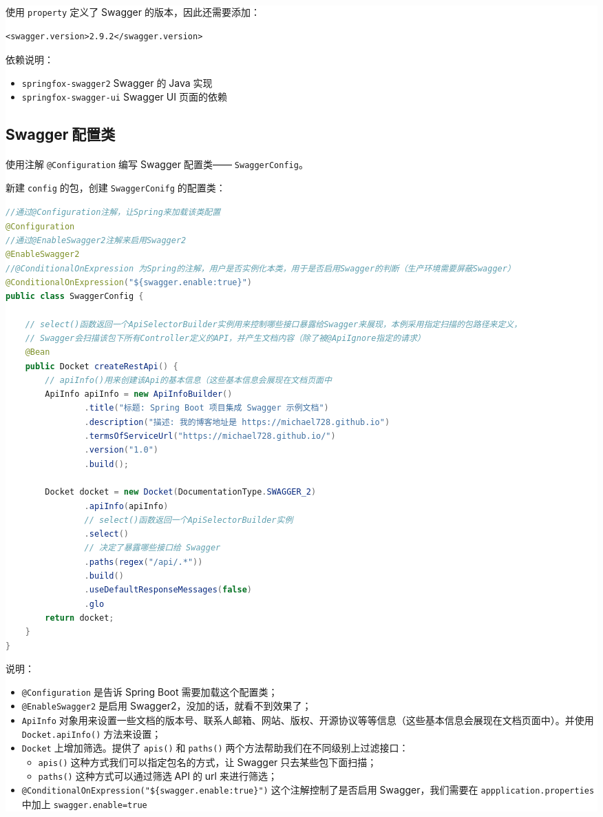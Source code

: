 使用 `property` 定义了 Swagger 的版本，因此还需要添加：

```shell
<swagger.version>2.9.2</swagger.version>
```

依赖说明：

- `springfox-swagger2` Swagger 的 Java 实现
- `springfox-swagger-ui` Swagger UI 页面的依赖

## Swagger 配置类

使用注解 `@Configuration` 编写 Swagger  配置类—— `SwaggerConfig`。

新建 `config` 的包，创建 `SwaggerConifg` 的配置类：

```java
//通过@Configuration注解，让Spring来加载该类配置
@Configuration
//通过@EnableSwagger2注解来启用Swagger2
@EnableSwagger2
//@ConditionalOnExpression 为Spring的注解，用户是否实例化本类，用于是否启用Swagger的判断（生产环境需要屏蔽Swagger）
@ConditionalOnExpression("${swagger.enable:true}")
public class SwaggerConfig {

    // select()函数返回一个ApiSelectorBuilder实例用来控制哪些接口暴露给Swagger来展现，本例采用指定扫描的包路径来定义，
    // Swagger会扫描该包下所有Controller定义的API，并产生文档内容（除了被@ApiIgnore指定的请求）
    @Bean
    public Docket createRestApi() {
        // apiInfo()用来创建该Api的基本信息（这些基本信息会展现在文档页面中
        ApiInfo apiInfo = new ApiInfoBuilder()
                .title("标题: Spring Boot 项目集成 Swagger 示例文档")
                .description("描述: 我的博客地址是 https://michael728.github.io")
                .termsOfServiceUrl("https://michael728.github.io/")
                .version("1.0")
                .build();

        Docket docket = new Docket(DocumentationType.SWAGGER_2)
                .apiInfo(apiInfo)
                // select()函数返回一个ApiSelectorBuilder实例
                .select()
                // 决定了暴露哪些接口给 Swagger
                .paths(regex("/api/.*"))
                .build()
                .useDefaultResponseMessages(false)
                .glo
        return docket;
    }
}
```

说明：

- `@Configuration` 是告诉 Spring Boot 需要加载这个配置类；
- `@EnableSwagger2` 是启用 Swagger2，没加的话，就看不到效果了；
- `ApiInfo` 对象用来设置一些文档的版本号、联系人邮箱、网站、版权、开源协议等等信息（这些基本信息会展现在文档页面中）。并使用 `Docket.apiInfo()` 方法来设置；
- `Docket` 上增加筛选。提供了 `apis()` 和 `paths()` 两个方法帮助我们在不同级别上过滤接口：
  - `apis()` 这种方式我们可以指定包名的方式，让 Swagger 只去某些包下面扫描；
  - `paths()` 这种方式可以通过筛选 API 的 url 来进行筛选；
- `@ConditionalOnExpression("${swagger.enable:true}")` 这个注解控制了是否启用 Swagger，我们需要在 `appplication.properties` 中加上 `swagger.enable=true`
